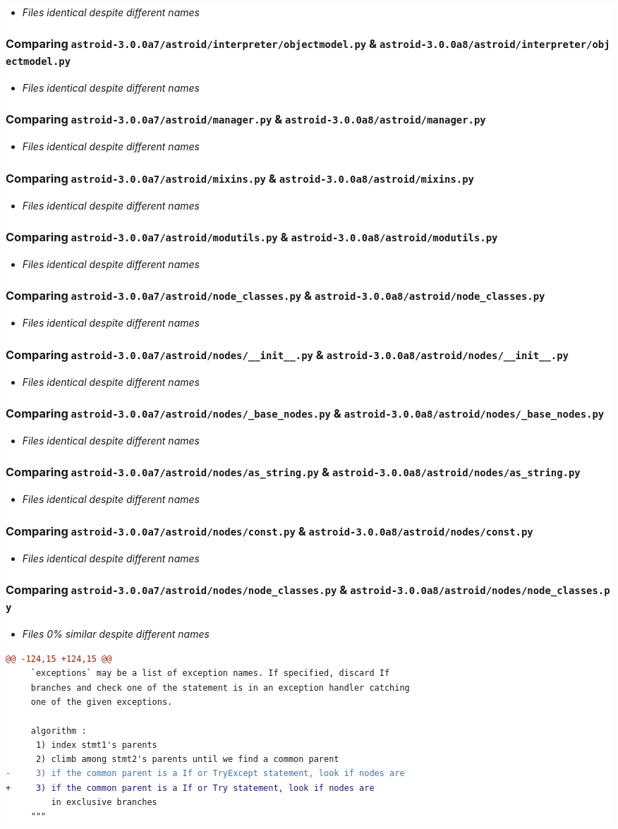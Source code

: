  * *Files identical despite different names*

### Comparing `astroid-3.0.0a7/astroid/interpreter/objectmodel.py` & `astroid-3.0.0a8/astroid/interpreter/objectmodel.py`

 * *Files identical despite different names*

### Comparing `astroid-3.0.0a7/astroid/manager.py` & `astroid-3.0.0a8/astroid/manager.py`

 * *Files identical despite different names*

### Comparing `astroid-3.0.0a7/astroid/mixins.py` & `astroid-3.0.0a8/astroid/mixins.py`

 * *Files identical despite different names*

### Comparing `astroid-3.0.0a7/astroid/modutils.py` & `astroid-3.0.0a8/astroid/modutils.py`

 * *Files identical despite different names*

### Comparing `astroid-3.0.0a7/astroid/node_classes.py` & `astroid-3.0.0a8/astroid/node_classes.py`

 * *Files identical despite different names*

### Comparing `astroid-3.0.0a7/astroid/nodes/__init__.py` & `astroid-3.0.0a8/astroid/nodes/__init__.py`

 * *Files identical despite different names*

### Comparing `astroid-3.0.0a7/astroid/nodes/_base_nodes.py` & `astroid-3.0.0a8/astroid/nodes/_base_nodes.py`

 * *Files identical despite different names*

### Comparing `astroid-3.0.0a7/astroid/nodes/as_string.py` & `astroid-3.0.0a8/astroid/nodes/as_string.py`

 * *Files identical despite different names*

### Comparing `astroid-3.0.0a7/astroid/nodes/const.py` & `astroid-3.0.0a8/astroid/nodes/const.py`

 * *Files identical despite different names*

### Comparing `astroid-3.0.0a7/astroid/nodes/node_classes.py` & `astroid-3.0.0a8/astroid/nodes/node_classes.py`

 * *Files 0% similar despite different names*

```diff
@@ -124,15 +124,15 @@
     `exceptions` may be a list of exception names. If specified, discard If
     branches and check one of the statement is in an exception handler catching
     one of the given exceptions.
 
     algorithm :
      1) index stmt1's parents
      2) climb among stmt2's parents until we find a common parent
-     3) if the common parent is a If or TryExcept statement, look if nodes are
+     3) if the common parent is a If or Try statement, look if nodes are
         in exclusive branches
     """
```